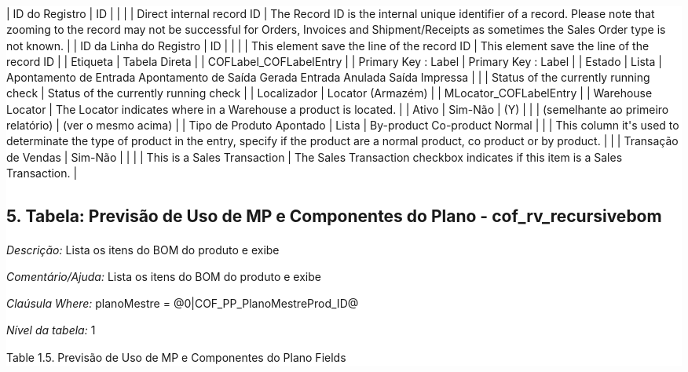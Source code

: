 |      ID do Registro      |          ID          |                                                                                   |                         |                                                  |                                                           Direct internal record ID                                                           | The Record ID is the internal unique identifier of a record. Please note that zooming to the record may not be successful for Orders, Invoices and Shipment/Receipts as sometimes the Sales Order type is not known. |
| ID da Linha do Registro  |          ID          |                                                                                   |                         |                                                  |                                                  This element save the line of the record ID                                                  |                                                                                     This element save the line of the record ID                                                                                      |
|         Etiqueta         |    Tabela Direta     |                                                                                   | COFLabel\_COFLabelEntry |                                                  |                                                              Primary Key : Label                                                              |                                                                                                 Primary Key : Label                                                                                                  |
|          Estado          |        Lista         | Apontamento de Entrada Apontamento de Saída Gerada Entrada Anulada Saída Impressa |                         |                                                  |                                                     Status of the currently running check                                                     |                                                                                        Status of the currently running check                                                                                         |
|       Localizador        |  Locator (Armazém)   |                                                                                   | MLocator\_COFLabelEntry |                                                  |                                                               Warehouse Locator                                                               |                                                                           The Locator indicates where in a Warehouse a product is located.                                                                           |
|          Ativo           |       Sim-Não        |                                        (Y)                                        |                         |                                                  |                                                      (semelhante ao primeiro relatório)                                                       |                                                                                                 (ver o mesmo acima)                                                                                                  |
| Tipo de Produto Apontado |        Lista         |                           By-product Co-product Normal                            |                         |                                                  | This column it's used to determinate the type of product in the entry, specify if the product are a normal product, co product or by product. |                                                                                                                                                                                                                      |
|   Transação de Vendas    |       Sim-Não        |                                                                                   |                         |                                                  |                                                          This is a Sales Transaction                                                          |                                                                    The Sales Transaction checkbox indicates if this item is a Sales Transaction.                                                                     |

</div>

</div>

  

<div id="d175000e1793" class="section section">

<div class="titlepage">

<div>

<div>

## 5. Tabela: Previsão de Uso de MP e Componentes do Plano - cof\_rv\_recursivebom

</div>

</div>

</div>

<span class="emphasis">*Descrição:*</span> Lista os itens do BOM do
produto e exibe

<span class="emphasis">*Comentário/Ajuda:* </span> Lista os itens do BOM
do produto e exibe

<span class="emphasis">*Claúsula Where:*</span> planoMestre =
@0|COF\_PP\_PlanoMestreProd\_ID@

<span class="emphasis">*Nível da tabela:* </span>1

</div>

<div id="d175000e1812" class="table">

<div class="table-title">

Table 1.5. Previsão de Uso de MP e Componentes do Plano
Fields

</div>
